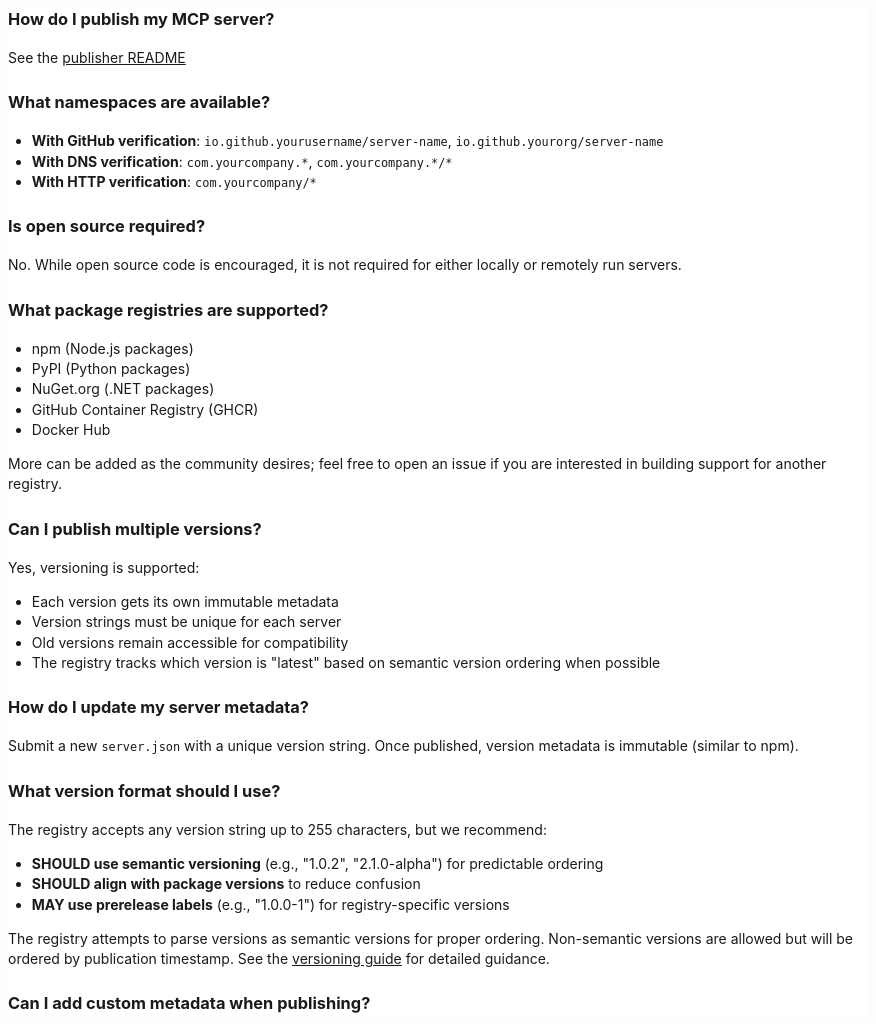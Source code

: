 ### How do I publish my MCP server?

See the [publisher README](../../cmd/publisher/README.md)

### What namespaces are available?

- **With GitHub verification**: `io.github.yourusername/server-name`, `io.github.yourorg/server-name`
- **With DNS verification**: `com.yourcompany.*`, `com.yourcompany.*/*`
- **With HTTP verification**: `com.yourcompany/*`

### Is open source required?

No. While open source code is encouraged, it is not required for either locally or remotely run servers.

### What package registries are supported?

- npm (Node.js packages)
- PyPI (Python packages)
- NuGet.org (.NET packages)
- GitHub Container Registry (GHCR)
- Docker Hub

More can be added as the community desires; feel free to open an issue if you are interested in building support for another registry.

### Can I publish multiple versions?

Yes, versioning is supported:

- Each version gets its own immutable metadata
- Version strings must be unique for each server
- Old versions remain accessible for compatibility
- The registry tracks which version is "latest" based on semantic version ordering when possible

### How do I update my server metadata?

Submit a new `server.json` with a unique version string. Once published, version metadata is immutable (similar to npm).

### What version format should I use?

The registry accepts any version string up to 255 characters, but we recommend:

- **SHOULD use semantic versioning** (e.g., "1.0.2", "2.1.0-alpha") for predictable ordering
- **SHOULD align with package versions** to reduce confusion
- **MAY use prerelease labels** (e.g., "1.0.0-1") for registry-specific versions

The registry attempts to parse versions as semantic versions for proper ordering. Non-semantic versions are allowed but will be ordered by publication timestamp. See the [versioning guide](../explanations/versioning.md) for detailed guidance.

### Can I add custom metadata when publishing?
